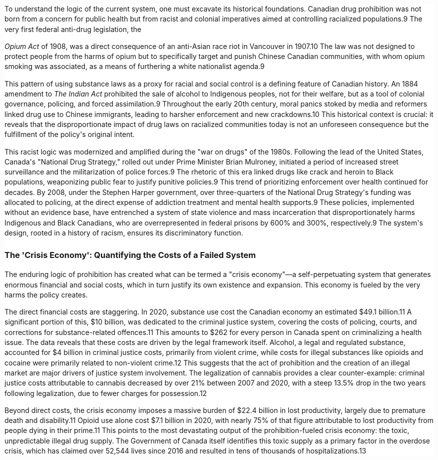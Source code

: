 To understand the logic of the current system, one must excavate its historical foundations. Canadian drug prohibition was not born from a concern for public health but from racist and colonial imperatives aimed at controlling racialized populations.9 The very first federal anti-drug legislation, the

*Opium Act* of 1908, was a direct consequence of an anti-Asian race riot in Vancouver in 1907\.10 The law was not designed to protect people from the harms of opium but to specifically target and punish Chinese Canadian communities, with whom opium smoking was associated, as a means of furthering a white nationalist agenda.9

This pattern of using substance laws as a proxy for racial and social control is a defining feature of Canadian history. An 1884 amendment to *The Indian Act* prohibited the sale of alcohol to Indigenous peoples, not for their welfare, but as a tool of colonial governance, policing, and forced assimilation.9 Throughout the early 20th century, moral panics stoked by media and reformers linked drug use to Chinese immigrants, leading to harsher enforcement and new crackdowns.10 This historical context is crucial: it reveals that the disproportionate impact of drug laws on racialized communities today is not an unforeseen consequence but the fulfillment of the policy's original intent.

This racist logic was modernized and amplified during the "war on drugs" of the 1980s. Following the lead of the United States, Canada's "National Drug Strategy," rolled out under Prime Minister Brian Mulroney, initiated a period of increased street surveillance and the militarization of police forces.9 The rhetoric of this era linked drugs like crack and heroin to Black populations, weaponizing public fear to justify punitive policies.9 This trend of prioritizing enforcement over health continued for decades. By 2008, under the Stephen Harper government, over three-quarters of the National Drug Strategy's funding was allocated to policing, at the direct expense of addiction treatment and mental health supports.9 These policies, implemented without an evidence base, have entrenched a system of state violence and mass incarceration that disproportionately harms Indigenous and Black Canadians, who are overrepresented in federal prisons by 600% and 300%, respectively.9 The system's design, rooted in a history of racism, ensures its discriminatory function.

### **The 'Crisis Economy': Quantifying the Costs of a Failed System**

The enduring logic of prohibition has created what can be termed a "crisis economy"—a self-perpetuating system that generates enormous financial and social costs, which in turn justify its own existence and expansion. This economy is fueled by the very harms the policy creates.

The direct financial costs are staggering. In 2020, substance use cost the Canadian economy an estimated $49.1 billion.11 A significant portion of this, $10 billion, was dedicated to the criminal justice system, covering the costs of policing, courts, and corrections for substance-related offences.11 This amounts to $262 for every person in Canada spent on criminalizing a health issue. The data reveals that these costs are driven by the legal framework itself. Alcohol, a legal and regulated substance, accounted for $4 billion in criminal justice costs, primarily from violent crime, while costs for illegal substances like opioids and cocaine were primarily related to non-violent crime.12 This suggests that the act of prohibition and the creation of an illegal market are major drivers of justice system involvement. The legalization of cannabis provides a clear counter-example: criminal justice costs attributable to cannabis decreased by over 21% between 2007 and 2020, with a steep 13.5% drop in the two years following legalization, due to fewer charges for possession.12

Beyond direct costs, the crisis economy imposes a massive burden of $22.4 billion in lost productivity, largely due to premature death and disability.11 Opioid use alone cost $7.1 billion in 2020, with nearly 75% of that figure attributable to lost productivity from people dying in their prime.11 This points to the most devastating output of the prohibition-fueled crisis economy: the toxic, unpredictable illegal drug supply. The Government of Canada itself identifies this toxic supply as a primary factor in the overdose crisis, which has claimed over 52,544 lives since 2016 and resulted in tens of thousands of hospitalizations.13
